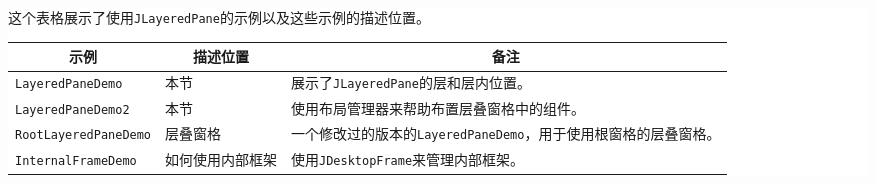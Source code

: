 这个表格展示了使用`JLayeredPane`的示例以及这些示例的描述位置。

| 示例 | 描述位置 | 备注 |
| --- | --- | --- |
| `LayeredPaneDemo` | 本节 | 展示了`JLayeredPane`的层和层内位置。 |
| `LayeredPaneDemo2` | 本节 | 使用布局管理器来帮助布置层叠窗格中的组件。 |
| `RootLayeredPaneDemo` | 层叠窗格 | 一个修改过的版本的`LayeredPaneDemo`，用于使用根窗格的层叠窗格。 |
| `InternalFrameDemo` | 如何使用内部框架 | 使用`JDesktopFrame`来管理内部框架。 |
